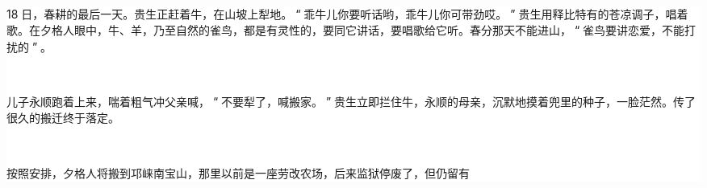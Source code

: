   </span>
  <span class="s2">
   18
  </span>
  <span class="s1">
   日，春耕的最后一天。贵生正赶着牛，在山坡上犁地。
  </span>
  <span class="s2">
   “
  </span>
  <span class="s1">
   乖牛儿你要听话哟，乖牛儿你可带劲哎。
  </span>
  <span class="s2">
   ”
  </span>
  <span class="s1">
   贵生用释比特有的苍凉调子，唱着歌。在夕格人眼中，牛、羊，乃至自然的雀鸟，都是有灵性的，要同它讲话，要唱歌给它听。春分那天不能进山，
  </span>
  <span class="s2">
   “
  </span>
  <span class="s1">
   雀鸟要讲恋爱，不能打扰的
  </span>
  <span class="s2">
   ”
  </span>
  <span class="s1">
   。
  </span>
 </p>
 <p class="p1">
  <span class="s1">
  </span>
  <br/>
 </p>
 <p class="p2">
  <span class="s1">
   儿子永顺跑着上来，喘着粗气冲父亲喊，
  </span>
  <span class="s2">
   “
  </span>
  <span class="s1">
   不要犁了，喊搬家。
  </span>
  <span class="s2">
   ”
  </span>
  <span class="s1">
   贵生立即拦住牛，永顺的母亲，沉默地摸着兜里的种子，一脸茫然。传了很久的搬迁终于落定。
  </span>
 </p>
 <p class="p1">
  <span class="s1">
  </span>
  <br/>
 </p>
 <p class="p2">
  <span class="s1">
   按照安排，夕格人将搬到邛崃南宝山，那里以前是一座劳改农场，后来监狱停废了，但仍留有
  </span>
  <span class="s2">